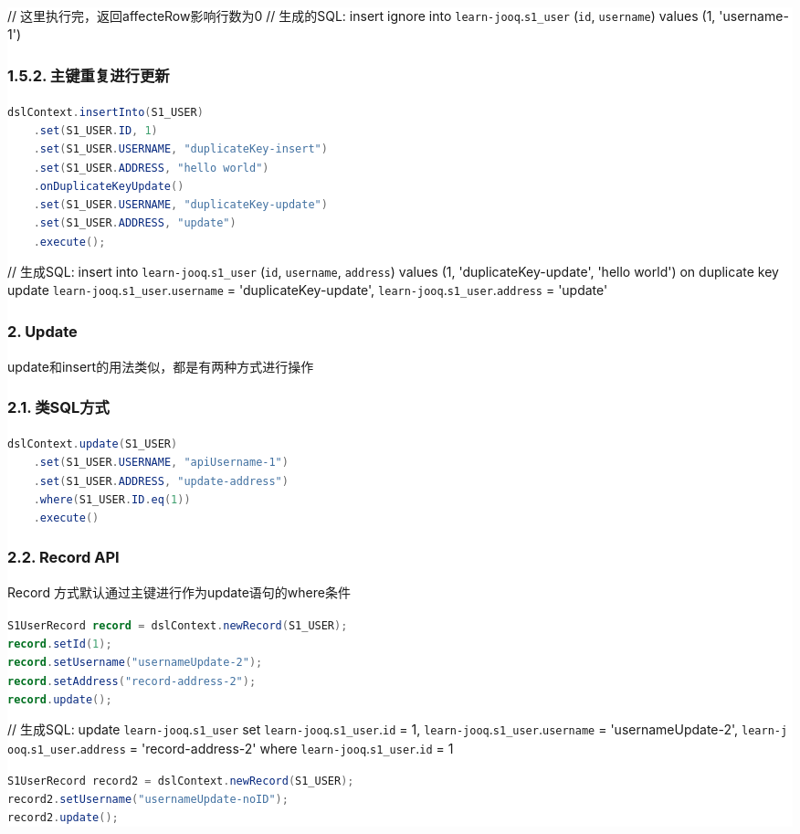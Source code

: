// 这里执行完，返回affecteRow影响行数为0
// 生成的SQL: insert ignore into `learn-jooq`.`s1_user` (`id`, `username`) values (1, 'username-1')

### 1.5.2. 主键重复进行更新

```java
dslContext.insertInto(S1_USER)
    .set(S1_USER.ID, 1)
    .set(S1_USER.USERNAME, "duplicateKey-insert")
    .set(S1_USER.ADDRESS, "hello world")
    .onDuplicateKeyUpdate()
    .set(S1_USER.USERNAME, "duplicateKey-update")
    .set(S1_USER.ADDRESS, "update")
    .execute();
```

// 生成SQL: insert into `learn-jooq`.`s1_user` (`id`, `username`, `address`) values (1, 'duplicateKey-update', 'hello world') on duplicate key update `learn-jooq`.`s1_user`.`username` = 'duplicateKey-update', `learn-jooq`.`s1_user`.`address` = 'update'

### 2. Update

update和insert的用法类似，都是有两种方式进行操作

### 2.1. 类SQL方式

```java
dslContext.update(S1_USER)
    .set(S1_USER.USERNAME, "apiUsername-1")
    .set(S1_USER.ADDRESS, "update-address")
    .where(S1_USER.ID.eq(1))
    .execute()
```

### 2.2. Record API

Record 方式默认通过主键进行作为update语句的where条件

```java
S1UserRecord record = dslContext.newRecord(S1_USER);
record.setId(1);
record.setUsername("usernameUpdate-2");
record.setAddress("record-address-2");
record.update();
```

// 生成SQL:  update `learn-jooq`.`s1_user` set `learn-jooq`.`s1_user`.`id` = 1, `learn-jooq`.`s1_user`.`username` = 'usernameUpdate-2', `learn-jooq`.`s1_user`.`address` = 'record-address-2' where `learn-jooq`.`s1_user`.`id` = 1


```java
S1UserRecord record2 = dslContext.newRecord(S1_USER);
record2.setUsername("usernameUpdate-noID");
record2.update();
```
